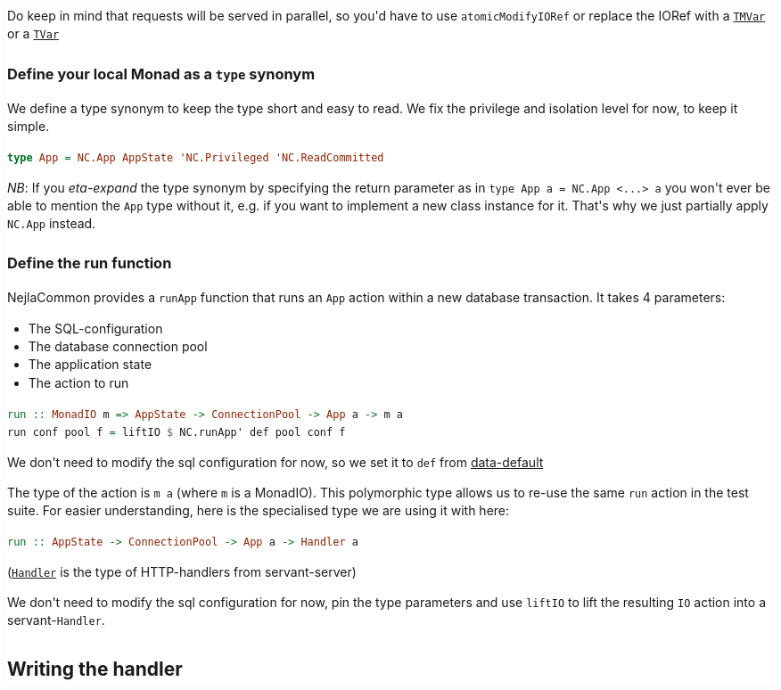 Do keep in mind that requests will be served in parallel, so you'd have to use `atomicModifyIORef` or replace the IORef with a [`TMVar`](https://hackage.haskell.org/package/stm-2.5.0.0/docs/Control-Concurrent-STM-TMVar.html#t:TMVar) or a [`TVar`](https://hackage.haskell.org/package/base-4.14.0.0/docs/GHC-Conc.html#t:TVar)

### Define your local Monad as a `type` synonym

We define a type synonym to keep the type short and easy to read. We fix the
privilege and isolation level for now, to keep it simple.

```haskell
type App = NC.App AppState 'NC.Privileged 'NC.ReadCommitted
```

*NB*: If you *eta-expand* the type synonym by specifying the return parameter as
in `type App a = NC.App <...> a` you won't ever be able to mention the `App`
type without it, e.g. if you want to implement a new class instance for
it. That's why we just partially apply `NC.App` instead.

### Define the run function

NejlaCommon provides a `runApp` function that runs an `App` action within a new
database transaction. It takes 4 parameters:

* The SQL-configuration
* The database connection pool
* The application state
* The action to run

```haskell
run :: MonadIO m => AppState -> ConnectionPool -> App a -> m a
run conf pool f = liftIO $ NC.runApp' def pool conf f
```

We don't need to modify the sql configuration for now, so we set it to `def`
from
[data-default](https://hackage.haskell.org/package/data-default-0.7.1.1/docs/Data-Default.html)

The type of the action is `m a` (where `m` is a MonadIO). This polymorphic type allows us to re-use the same `run` action in the test suite. For easier understanding, here is the specialised type we are using it with here:

```haskell
run :: AppState -> ConnectionPool -> App a -> Handler a
```


([`Handler`](https://hackage.haskell.org/package/servant-server-0.18/docs/Servant-Server.html#t:Handler) is the type of HTTP-handlers from servant-server)


We don't need to modify the sql configuration for now, pin the type parameters
and use `liftIO` to lift the resulting `IO` action into a servant-`Handler`.


## Writing the handler

